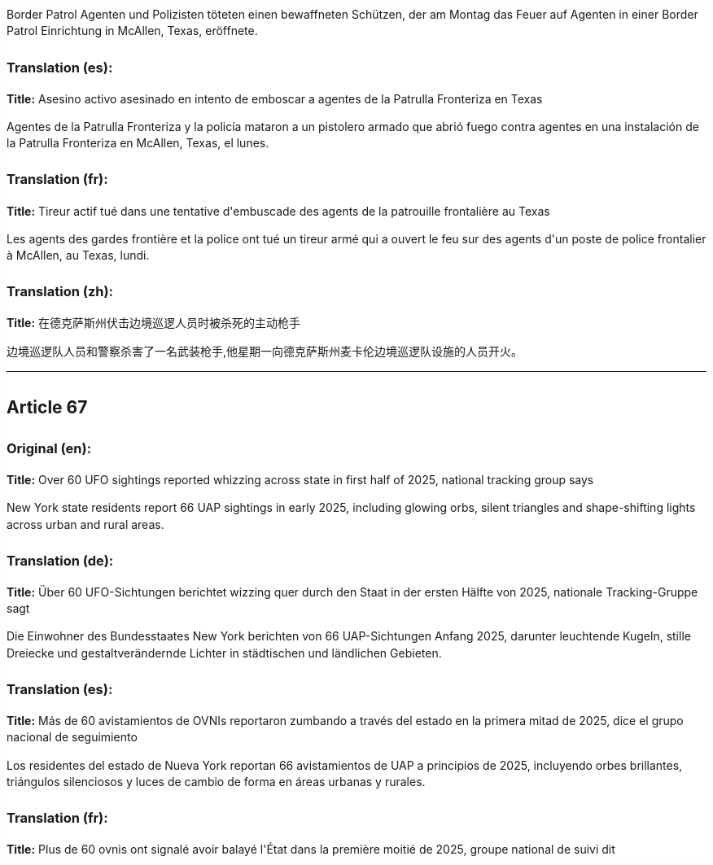Border Patrol Agenten und Polizisten töteten einen bewaffneten Schützen, der am Montag das Feuer auf Agenten in einer Border Patrol Einrichtung in McAllen, Texas, eröffnete.

### Translation (es):
**Title:** Asesino activo asesinado en intento de emboscar a agentes de la Patrulla Fronteriza en Texas

Agentes de la Patrulla Fronteriza y la policía mataron a un pistolero armado que abrió fuego contra agentes en una instalación de la Patrulla Fronteriza en McAllen, Texas, el lunes.

### Translation (fr):
**Title:** Tireur actif tué dans une tentative d'embuscade des agents de la patrouille frontalière au Texas

Les agents des gardes frontière et la police ont tué un tireur armé qui a ouvert le feu sur des agents d'un poste de police frontalier à McAllen, au Texas, lundi.

### Translation (zh):
**Title:** 在德克萨斯州伏击边境巡逻人员时被杀死的主动枪手

边境巡逻队人员和警察杀害了一名武装枪手,他星期一向德克萨斯州麦卡伦边境巡逻队设施的人员开火。

---

## Article 67
### Original (en):
**Title:** Over 60 UFO sightings reported whizzing across state in first half of 2025, national tracking group says

New York state residents report 66 UAP sightings in early 2025, including glowing orbs, silent triangles and shape-shifting lights across urban and rural areas.

### Translation (de):
**Title:** Über 60 UFO-Sichtungen berichtet wizzing quer durch den Staat in der ersten Hälfte von 2025, nationale Tracking-Gruppe sagt

Die Einwohner des Bundesstaates New York berichten von 66 UAP-Sichtungen Anfang 2025, darunter leuchtende Kugeln, stille Dreiecke und gestaltverändernde Lichter in städtischen und ländlichen Gebieten.

### Translation (es):
**Title:** Más de 60 avistamientos de OVNIs reportaron zumbando a través del estado en la primera mitad de 2025, dice el grupo nacional de seguimiento

Los residentes del estado de Nueva York reportan 66 avistamientos de UAP a principios de 2025, incluyendo orbes brillantes, triángulos silenciosos y luces de cambio de forma en áreas urbanas y rurales.

### Translation (fr):
**Title:** Plus de 60 ovnis ont signalé avoir balayé l'État dans la première moitié de 2025, groupe national de suivi dit
